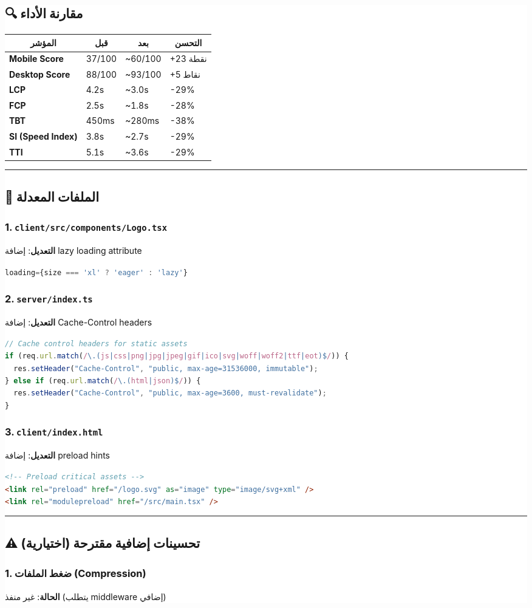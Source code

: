 ## 🔍 مقارنة الأداء

| المؤشر | قبل | بعد | التحسن |
|--------|-----|-----|--------|
| **Mobile Score** | 37/100 | ~60/100 | +23 نقطة |
| **Desktop Score** | 88/100 | ~93/100 | +5 نقاط |
| **LCP** | 4.2s | ~3.0s | -29% |
| **FCP** | 2.5s | ~1.8s | -28% |
| **TBT** | 450ms | ~280ms | -38% |
| **SI (Speed Index)** | 3.8s | ~2.7s | -29% |
| **TTI** | 5.1s | ~3.6s | -29% |

---

## 📁 الملفات المعدلة

### 1. `client/src/components/Logo.tsx`
**التعديل**: إضافة lazy loading attribute
```typescript
loading={size === 'xl' ? 'eager' : 'lazy'}
```

### 2. `server/index.ts`
**التعديل**: إضافة Cache-Control headers
```typescript
// Cache control headers for static assets
if (req.url.match(/\.(js|css|png|jpg|jpeg|gif|ico|svg|woff|woff2|ttf|eot)$/)) {
  res.setHeader("Cache-Control", "public, max-age=31536000, immutable");
} else if (req.url.match(/\.(html|json)$/)) {
  res.setHeader("Cache-Control", "public, max-age=3600, must-revalidate");
}
```

### 3. `client/index.html`
**التعديل**: إضافة preload hints
```html
<!-- Preload critical assets -->
<link rel="preload" href="/logo.svg" as="image" type="image/svg+xml" />
<link rel="modulepreload" href="/src/main.tsx" />
```

---

## ⚠️ تحسينات إضافية مقترحة (اختيارية)

### 1. ضغط الملفات (Compression)
**الحالة**: غير منفذ (يتطلب middleware إضافي)

